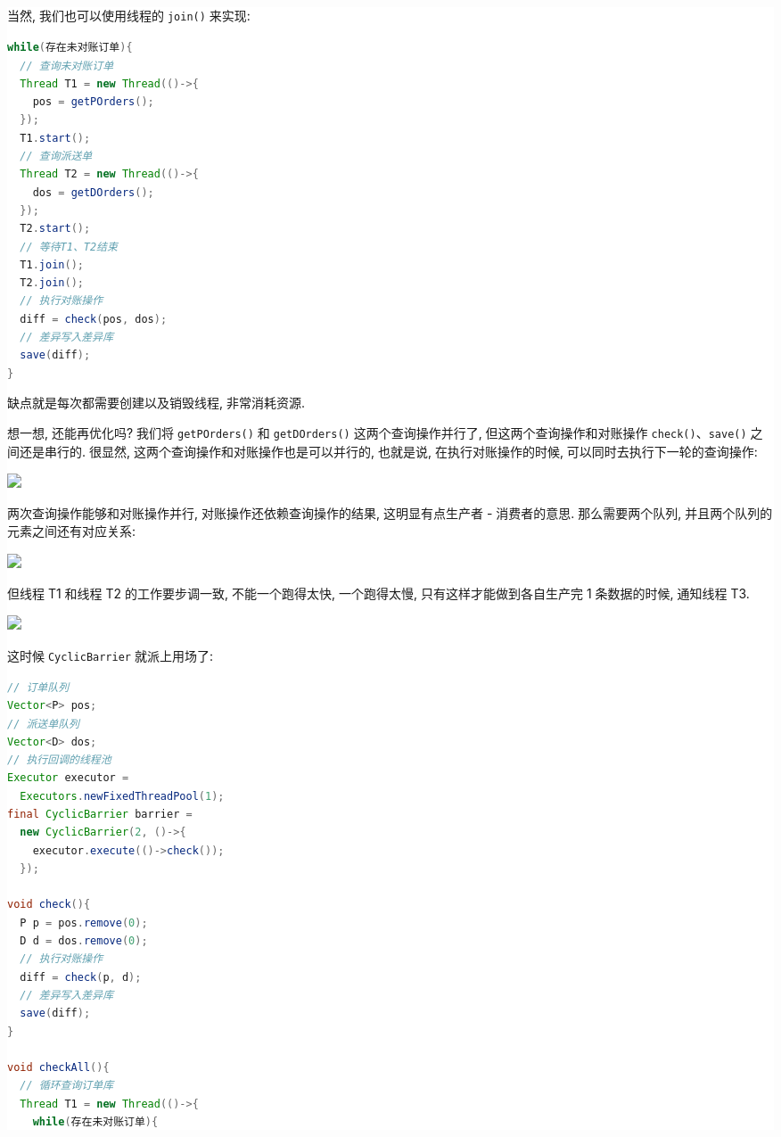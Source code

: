当然, 我们也可以使用线程的 `join()` 来实现:

```java
while(存在未对账订单){
  // 查询未对账订单
  Thread T1 = new Thread(()->{
    pos = getPOrders();
  });
  T1.start();
  // 查询派送单
  Thread T2 = new Thread(()->{
    dos = getDOrders();
  });
  T2.start();
  // 等待T1、T2结束
  T1.join();
  T2.join();
  // 执行对账操作
  diff = check(pos, dos);
  // 差异写入差异库
  save(diff);
} 
```

缺点就是每次都需要创建以及销毁线程, 非常消耗资源.

想一想, 还能再优化吗? 我们将 `getPOrders()` 和 `getDOrders()` 这两个查询操作并行了, 但这两个查询操作和对账操作 `check()`、`save()` 之间还是串行的. 很显然, 这两个查询操作和对账操作也是可以并行的, 也就是说, 在执行对账操作的时候, 可以同时去执行下一轮的查询操作:

![](https://cdn.yangbingdong.com/img/concurrent/java-concurrent-countdownlatch04.png)

两次查询操作能够和对账操作并行, 对账操作还依赖查询操作的结果, 这明显有点生产者 - 消费者的意思. 那么需要两个队列, 并且两个队列的元素之间还有对应关系:

![](https://cdn.yangbingdong.com/img/concurrent/java-concurrent-countdownlatch05.png)

但线程 T1 和线程 T2 的工作要步调一致, 不能一个跑得太快, 一个跑得太慢, 只有这样才能做到各自生产完 1 条数据的时候, 通知线程 T3. 

![](https://cdn.yangbingdong.com/img/concurrent/java-concurrent-countdownlatch06.png)

这时候 `CyclicBarrier` 就派上用场了:

```java
// 订单队列
Vector<P> pos;
// 派送单队列
Vector<D> dos;
// 执行回调的线程池 
Executor executor = 
  Executors.newFixedThreadPool(1);
final CyclicBarrier barrier =
  new CyclicBarrier(2, ()->{
    executor.execute(()->check());
  });
  
void check(){
  P p = pos.remove(0);
  D d = dos.remove(0);
  // 执行对账操作
  diff = check(p, d);
  // 差异写入差异库
  save(diff);
}
  
void checkAll(){
  // 循环查询订单库
  Thread T1 = new Thread(()->{
    while(存在未对账订单){
```